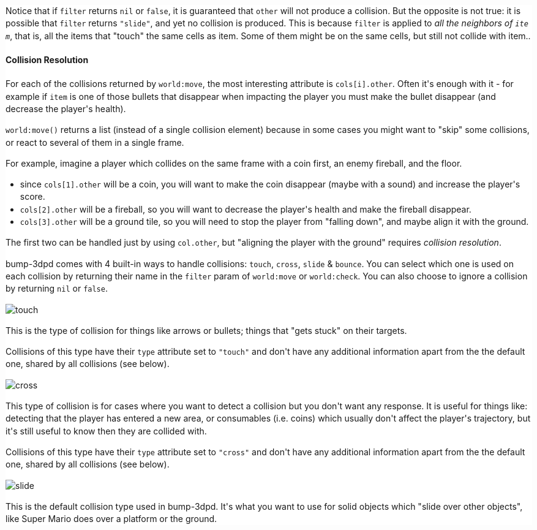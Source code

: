 Notice that if `filter` returns `nil` or `false`, it is guaranteed that `other` will not produce a collision. But the opposite is not true: it is possible that `filter` returns
`"slide"`, and yet no collision is produced. This is because `filter` is applied to *all the neighbors of `item`*, that is, all the items that "touch" the same cells as item. Some
of them might be on the same cells, but still not collide with item..

#### Collision Resolution

For each of the collisions returned by `world:move`, the most interesting attribute is `cols[i].other`. Often it's enough with it - for example if `item`
is one of those bullets that disappear when impacting the player you must make the bullet disappear (and decrease the player's health).

`world:move()` returns a list (instead of a single collision element) because in some cases you might want to "skip" some
collisions, or react to several of them in a single frame.

For example, imagine a player which collides on the same frame with a coin first, an enemy fireball, and the floor.

* since `cols[1].other` will be a coin, you will want to make the coin disappear (maybe with a sound) and increase the player's score.
* `cols[2].other` will be a fireball, so you will want to decrease the player's health and make the fireball disappear.
* `cols[3].other` will be a ground tile, so you will need to stop the player from "falling down", and maybe align it with the ground.

The first two can be handled just by using `col.other`, but "aligning the player with the ground" requires *collision resolution*.

bump-3dpd comes with 4 built-in ways to handle collisions: `touch`, `cross`, `slide` & `bounce`. You can select which one is used on each collision by returning
their name in the `filter` param of `world:move` or `world:check`. You can also choose to ignore a collision by returning `nil` or `false`.

![touch](img/touch.png)

This is the type of collision for things like arrows or bullets; things that "gets stuck" on their targets.

Collisions of this type have their `type` attribute set to `"touch"` and don't have any additional information apart from the the default one, shared by all collisions (see below).

![cross](img/cross.png)

This type of collision is for cases where you want to detect a collision but you don't want any response. It is useful for things like: detecting that the player has entered a new area,
or consumables (i.e. coins) which usually don't affect the player's trajectory, but it's still useful to know then they are collided with.

Collisions of this type have their `type` attribute set to `"cross"` and don't have any additional information apart from the the default one, shared by all collisions (see below).

![slide](img/slide.png)

This is the default collision type used in bump-3dpd. It's what you want to use for solid objects which "slide over other objects", like Super Mario does over a platform or the ground.
